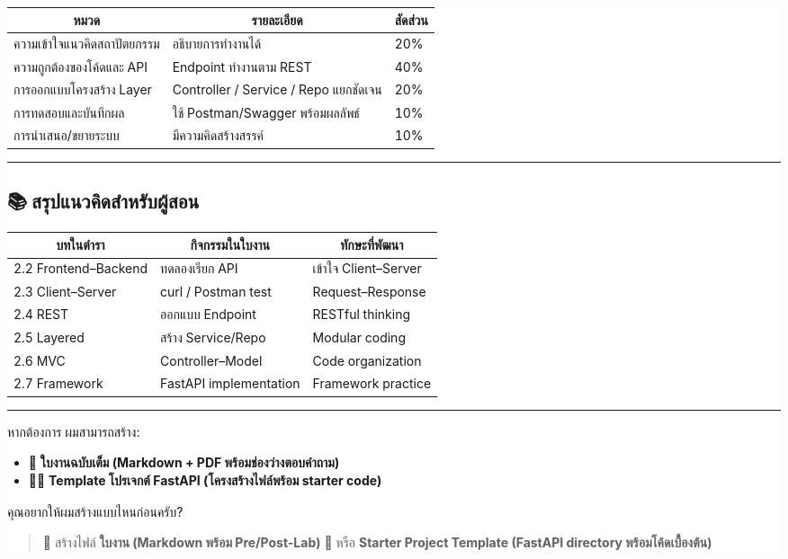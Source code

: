 | หมวด                        | รายละเอียด                            | สัดส่วน |
| --------------------------- | ------------------------------------- | ------- |
| ความเข้าใจแนวคิดสถาปัตยกรรม | อธิบายการทำงานได้                     | 20%     |
| ความถูกต้องของโค้ดและ API   | Endpoint ทำงานตาม REST                | 40%     |
| การออกแบบโครงสร้าง Layer    | Controller / Service / Repo แยกชัดเจน | 20%     |
| การทดสอบและบันทึกผล         | ใช้ Postman/Swagger พร้อมผลลัพธ์      | 10%     |
| การนำเสนอ/ขยายระบบ          | มีความคิดสร้างสรรค์                   | 10%     |

---

## 📚 สรุปแนวคิดสำหรับผู้สอน

| บทในตำรา             | กิจกรรมในใบงาน         | ทักษะที่พัฒนา        |
| -------------------- | ---------------------- | -------------------- |
| 2.2 Frontend–Backend | ทดลองเรียก API         | เข้าใจ Client–Server |
| 2.3 Client–Server    | curl / Postman test    | Request–Response     |
| 2.4 REST             | ออกแบบ Endpoint        | RESTful thinking     |
| 2.5 Layered          | สร้าง Service/Repo     | Modular coding       |
| 2.6 MVC              | Controller–Model       | Code organization    |
| 2.7 Framework        | FastAPI implementation | Framework practice   |

---

หากต้องการ ผมสามารถสร้าง:

* 📄 **ใบงานฉบับเต็ม (Markdown + PDF พร้อมช่องว่างตอบคำถาม)**
* 🧑‍💻 **Template โปรเจกต์ FastAPI (โครงสร้างไฟล์พร้อม starter code)**

คุณอยากให้ผมสร้างแบบไหนก่อนครับ?

> 🔹 สร้างไฟล์ **ใบงาน (Markdown พร้อม Pre/Post-Lab)**
> 🔹 หรือ **Starter Project Template (FastAPI directory พร้อมโค้ดเบื้องต้น)**
